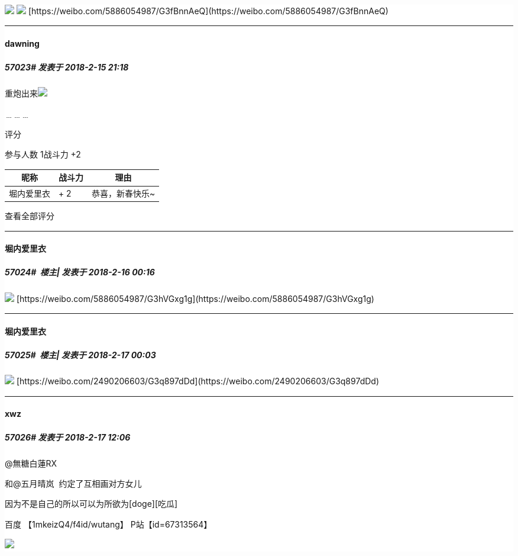 <img src="https://ww1.sinaimg.cn/large/006qlhMLgy1fohah9fiztj30pp24eaw0.jpg" referrerpolicy="no-referrer">

<img src="http://ww1.sinaimg.cn/large/005YzZJTgy1fohb8li2cij30kr0a240u.jpg" referrerpolicy="no-referrer">
[https://weibo.com/5886054987/G3fBnnAeQ](https://weibo.com/5886054987/G3fBnnAeQ)

*****

####  dawning  
##### 57023#       发表于 2018-2-15 21:18

重炮出来<img src="https://static.saraba1st.com/image/smiley/face2017/074.png" referrerpolicy="no-referrer">

﹍﹍﹍

评分

 参与人数 1战斗力 +2

|昵称|战斗力|理由|
|----|---|---|
| 堀内爱里衣| + 2|恭喜，新春快乐~|

查看全部评分

*****

####  堀内爱里衣  
##### 57024#         楼主| 发表于 2018-2-16 00:16

<img src="http://ww1.sinaimg.cn/large/005YzZJTgy1fohl6dgjycj30kq03rmxd.jpg" referrerpolicy="no-referrer">
[https://weibo.com/5886054987/G3hVGxg1g](https://weibo.com/5886054987/G3hVGxg1g)

*****

####  堀内爱里衣  
##### 57025#         楼主| 发表于 2018-2-17 00:03

<img src="http://ww1.sinaimg.cn/large/005YzZJTgy1foiqf3ks2ij30kt0i7499.jpg" referrerpolicy="no-referrer">
[https://weibo.com/2490206603/G3q897dDd](https://weibo.com/2490206603/G3q897dDd)

*****

####  xwz  
##### 57026#       发表于 2018-2-17 12:06

 @無糖白蓮RX

和@五月晴岚  约定了互相画对方女儿

因为不是自己的所以可以为所欲为[doge][吃瓜]

百度 【1mkeizQ4/f4id/wutang】 P站【id=67313564】 ​​​​ 

<img src="https://wx4.sinaimg.cn/mw1024/6f686a3dgy1foiq7o9gi6j20b40b479p.jpg" referrerpolicy="no-referrer">

